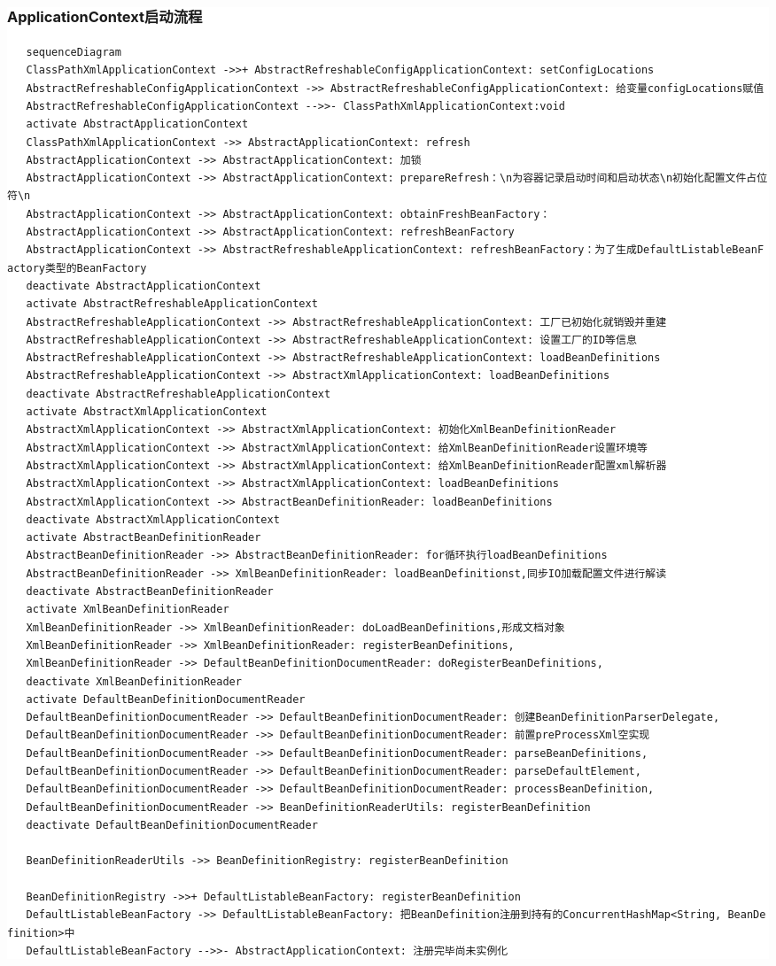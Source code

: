 ### ApplicationContext启动流程

```
   sequenceDiagram
   ClassPathXmlApplicationContext ->>+ AbstractRefreshableConfigApplicationContext: setConfigLocations
   AbstractRefreshableConfigApplicationContext ->> AbstractRefreshableConfigApplicationContext: 给变量configLocations赋值
   AbstractRefreshableConfigApplicationContext -->>- ClassPathXmlApplicationContext:void
   activate AbstractApplicationContext
   ClassPathXmlApplicationContext ->> AbstractApplicationContext: refresh
   AbstractApplicationContext ->> AbstractApplicationContext: 加锁
   AbstractApplicationContext ->> AbstractApplicationContext: prepareRefresh：\n为容器记录启动时间和启动状态\n初始化配置文件占位符\n
   AbstractApplicationContext ->> AbstractApplicationContext: obtainFreshBeanFactory：
   AbstractApplicationContext ->> AbstractApplicationContext: refreshBeanFactory
   AbstractApplicationContext ->> AbstractRefreshableApplicationContext: refreshBeanFactory：为了生成DefaultListableBeanFactory类型的BeanFactory
   deactivate AbstractApplicationContext
   activate AbstractRefreshableApplicationContext
   AbstractRefreshableApplicationContext ->> AbstractRefreshableApplicationContext: 工厂已初始化就销毁并重建
   AbstractRefreshableApplicationContext ->> AbstractRefreshableApplicationContext: 设置工厂的ID等信息
   AbstractRefreshableApplicationContext ->> AbstractRefreshableApplicationContext: loadBeanDefinitions
   AbstractRefreshableApplicationContext ->> AbstractXmlApplicationContext: loadBeanDefinitions
   deactivate AbstractRefreshableApplicationContext
   activate AbstractXmlApplicationContext
   AbstractXmlApplicationContext ->> AbstractXmlApplicationContext: 初始化XmlBeanDefinitionReader
   AbstractXmlApplicationContext ->> AbstractXmlApplicationContext: 给XmlBeanDefinitionReader设置环境等
   AbstractXmlApplicationContext ->> AbstractXmlApplicationContext: 给XmlBeanDefinitionReader配置xml解析器
   AbstractXmlApplicationContext ->> AbstractXmlApplicationContext: loadBeanDefinitions
   AbstractXmlApplicationContext ->> AbstractBeanDefinitionReader: loadBeanDefinitions
   deactivate AbstractXmlApplicationContext
   activate AbstractBeanDefinitionReader
   AbstractBeanDefinitionReader ->> AbstractBeanDefinitionReader: for循环执行loadBeanDefinitions
   AbstractBeanDefinitionReader ->> XmlBeanDefinitionReader: loadBeanDefinitionst,同步IO加载配置文件进行解读
   deactivate AbstractBeanDefinitionReader
   activate XmlBeanDefinitionReader
   XmlBeanDefinitionReader ->> XmlBeanDefinitionReader: doLoadBeanDefinitions,形成文档对象
   XmlBeanDefinitionReader ->> XmlBeanDefinitionReader: registerBeanDefinitions,
   XmlBeanDefinitionReader ->> DefaultBeanDefinitionDocumentReader: doRegisterBeanDefinitions,
   deactivate XmlBeanDefinitionReader
   activate DefaultBeanDefinitionDocumentReader
   DefaultBeanDefinitionDocumentReader ->> DefaultBeanDefinitionDocumentReader: 创建BeanDefinitionParserDelegate,
   DefaultBeanDefinitionDocumentReader ->> DefaultBeanDefinitionDocumentReader: 前置preProcessXml空实现
   DefaultBeanDefinitionDocumentReader ->> DefaultBeanDefinitionDocumentReader: parseBeanDefinitions,
   DefaultBeanDefinitionDocumentReader ->> DefaultBeanDefinitionDocumentReader: parseDefaultElement,
   DefaultBeanDefinitionDocumentReader ->> DefaultBeanDefinitionDocumentReader: processBeanDefinition,
   DefaultBeanDefinitionDocumentReader ->> BeanDefinitionReaderUtils: registerBeanDefinition
   deactivate DefaultBeanDefinitionDocumentReader

   BeanDefinitionReaderUtils ->> BeanDefinitionRegistry: registerBeanDefinition

   BeanDefinitionRegistry ->>+ DefaultListableBeanFactory: registerBeanDefinition
   DefaultListableBeanFactory ->> DefaultListableBeanFactory: 把BeanDefinition注册到持有的ConcurrentHashMap<String, BeanDefinition>中
   DefaultListableBeanFactory -->>- AbstractApplicationContext: 注册完毕尚未实例化

```